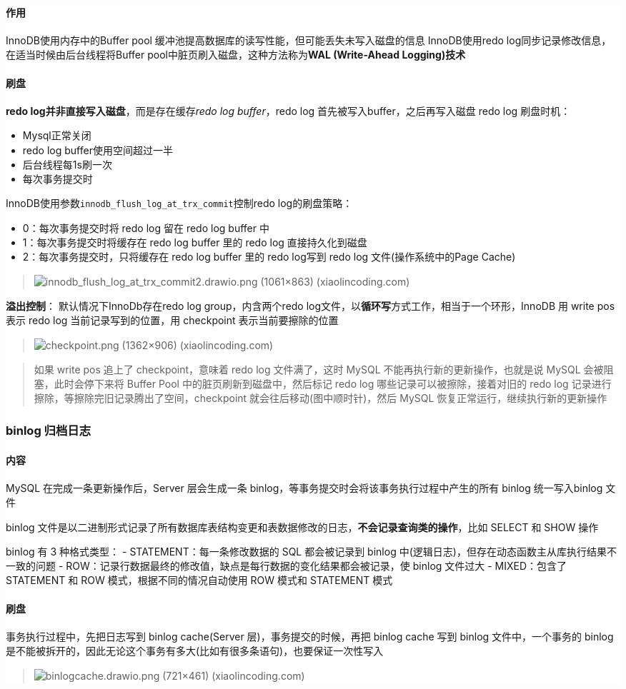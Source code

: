 #### 作用

InnoDB使用内存中的Buffer pool 缓冲池提高数据库的读写性能，但可能丢失未写入磁盘的信息
InnoDB使用redo log同步记录修改信息，在适当时候由后台线程将Buffer pool中脏页刷入磁盘，这种方法称为**WAL (Write-Ahead Logging)技术**

#### 刷盘

**redo log并非直接写入磁盘**，而是存在缓存*redo log buffer*，redo log 首先被写入buffer，之后再写入磁盘
redo log 刷盘时机：
- Mysql正常关闭
- redo log buffer使用空间超过一半
- 后台线程每1s刷一次
- 每次事务提交时

InnoDB使用参数`innodb_flush_log_at_trx_commit`控制redo log的刷盘策略：
- 0：每次事务提交时将 redo log 留在 redo log buffer 中
- 1：每次事务提交时将缓存在 redo log buffer 里的 redo log 直接持久化到磁盘
- 2：每次事务提交时，只将缓存在 redo log buffer 里的 redo log写到 redo log 文件(操作系统中的Page Cache)

> ![innodb_flush_log_at_trx_commit2.drawio.png (1061×863) (xiaolincoding.com)](https://cdn.xiaolincoding.com/gh/xiaolincoder/mysql/how_update/innodb_flush_log_at_trx_commit2.drawio.png?image_process=watermark,text_5YWs5LyX5Y-377ya5bCP5p6XY29kaW5n,type_ZnpsdHpoaw,x_10,y_10,g_se,size_20,color_0000CD,t_70,fill_0)

**溢出控制**：
默认情况下InnoDb存在redo log group，内含两个redo log文件，以**循环写**方式工作，相当于一个环形，InnoDB 用 write pos 表示 redo log 当前记录写到的位置，用 checkpoint 表示当前要擦除的位置

> ![checkpoint.png (1362×906) (xiaolincoding.com)](https://cdn.xiaolincoding.com/gh/xiaolincoder/mysql/how_update/checkpoint.png)

>如果 write pos 追上了 checkpoint，意味着 redo log 文件满了，这时 MySQL 不能再执行新的更新操作，也就是说 MySQL 会被阻塞，此时会停下来将 Buffer Pool 中的脏页刷新到磁盘中，然后标记 redo log 哪些记录可以被擦除，接着对旧的 redo log 记录进行擦除，等擦除完旧记录腾出了空间，checkpoint 就会往后移动(图中顺时针)，然后 MySQL 恢复正常运行，继续执行新的更新操作

### binlog 归档日志

#### 内容

MySQL 在完成一条更新操作后，Server 层会生成一条 binlog，等事务提交时会将该事务执行过程中产生的所有 binlog 统一写入binlog 文件

binlog 文件是以二进制形式记录了所有数据库表结构变更和表数据修改的日志，**不会记录查询类的操作**，比如 SELECT 和 SHOW 操作

binlog 有 3 种格式类型：
    - STATEMENT：每一条修改数据的 SQL 都会被记录到 binlog 中(逻辑日志)，但存在动态函数主从库执行结果不一致的问题
    - ROW：记录行数据最终的修改值，缺点是每行数据的变化结果都会被记录，使 binlog 文件过大
    - MIXED：包含了 STATEMENT 和 ROW 模式，根据不同的情况自动使用 ROW 模式和 STATEMENT 模式

#### 刷盘

事务执行过程中，先把日志写到 binlog cache(Server 层)，事务提交的时候，再把 binlog cache 写到 binlog 文件中，一个事务的 binlog 是不能被拆开的，因此无论这个事务有多大(比如有很多条语句)，也要保证一次性写入

> ![binlogcache.drawio.png (721×461) (xiaolincoding.com)](https://cdn.xiaolincoding.com/gh/xiaolincoder/mysql/how_update/binlogcache.drawio.png)
